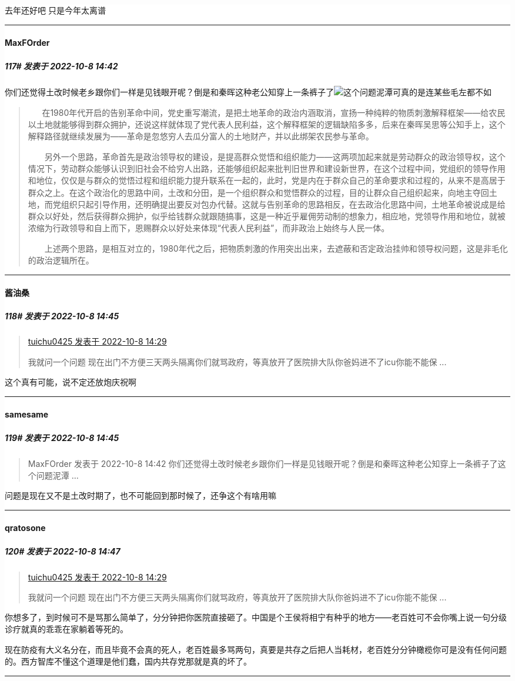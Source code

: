 去年还好吧 只是今年太离谱



*****

####  MaxFOrder  
##### 117#       发表于 2022-10-8 14:42

你们还觉得土改时候老乡跟你们一样是见钱眼开呢？倒是和秦晖这种老公知穿上一条裤子了<img src="https://static.saraba1st.com/image/smiley/face2017/067.png" referrerpolicy="no-referrer">这个问题泥潭可真的是连某些毛左都不如
 <blockquote>      在1980年代开启的告别革命中间，党史重写潮流，是把土地革命的政治内涵取消，宣扬一种纯粹的物质刺激解释框架——给农民以土地就能够得到群众拥护，还说这样就体现了党代表人民利益，这个解释框架的逻辑缺陷多多，后来在秦晖吴思等公知手上，这个解释路径就继续发展为——革命是忽悠穷人去瓜分富人的土地财产，并以此绑架农民参与革命。

　　另外一个思路，革命首先是政治领导权的建设，是提高群众觉悟和组织能力——这两项加起来就是劳动群众的政治领导权，这个情况下，劳动群众能够认识到旧社会不给穷人出路，还能够组织起来批判旧世界和建设新世界，在这个过程中间，党组织的领导作用和地位，仅仅是与群众的觉悟过程和组织能力提升联系在一起的，此时，党是内在于群众自己的革命要求和过程的，从来不是高居于群众之上。在这个政治化的思路中间，土改和分田，是一个组织群众和觉悟群众的过程，目的让群众自己组织起来，向地主夺回土地，而党组织只起引导作用，还明确提出要反对包办代替。这就与告别革命的思路相反，在去政治化思路中间，土地革命被说成是给群众以好处，然后获得群众拥护，似乎给钱群众就跟随搞事，这是一种近乎雇佣劳动制的想象力，相应地，党领导作用和地位，就被浓缩为行政领导和自上而下，恩赐群众以好处来体现“代表人民利益”，而非政治上始终与人民一体。

　　上述两个思路，是相互对立的，1980年代之后，把物质刺激的作用突出出来，去遮蔽和否定政治挂帅和领导权问题，这是非毛化的政治逻辑所在。</blockquote>

*****

####  酱油桑  
##### 118#       发表于 2022-10-8 14:45

<blockquote><a href="httphttps://bbs.saraba1st.com/2b/forum.php?mod=redirect&amp;goto=findpost&amp;pid=57810353&amp;ptid=2098428" target="_blank">tuichu0425 发表于 2022-10-8 14:29</a>

我就问一个问题 现在出门不方便三天两头隔离你们就骂政府，等真放开了医院排大队你爸妈进不了icu你能不能保 ...</blockquote>
这个真有可能，说不定还放炮庆祝啊

*****

####  samesame  
##### 119#       发表于 2022-10-8 14:45

<blockquote>MaxFOrder 发表于 2022-10-8 14:42
你们还觉得土改时候老乡跟你们一样是见钱眼开呢？倒是和秦晖这种老公知穿上一条裤子了这个问题泥潭 ...</blockquote>
问题是现在又不是土改时期了，也不可能回到那时候了，还争这个有啥用嘛

*****

####  qratosone  
##### 120#       发表于 2022-10-8 14:47

<blockquote><a href="httphttps://bbs.saraba1st.com/2b/forum.php?mod=redirect&amp;goto=findpost&amp;pid=57810353&amp;ptid=2098428" target="_blank">tuichu0425 发表于 2022-10-8 14:29</a>

我就问一个问题 现在出门不方便三天两头隔离你们就骂政府，等真放开了医院排大队你爸妈进不了icu你能不能保 ...</blockquote>
你想多了，到时候可不是骂那么简单了，分分钟把你医院直接砸了。中国是个王侯将相宁有种乎的地方——老百姓可不会你嘴上说一句分级诊疗就真的乖乖在家躺着等死的。

现在防疫有大义名分在，而且毕竟不会真的死人，老百姓最多骂两句，真要是共存之后把人当耗材，老百姓分分钟橄榄你可是没有任何问题的。西方智库不懂这个道理是他们蠢，国内共存党那就是真的坏了。



*****
